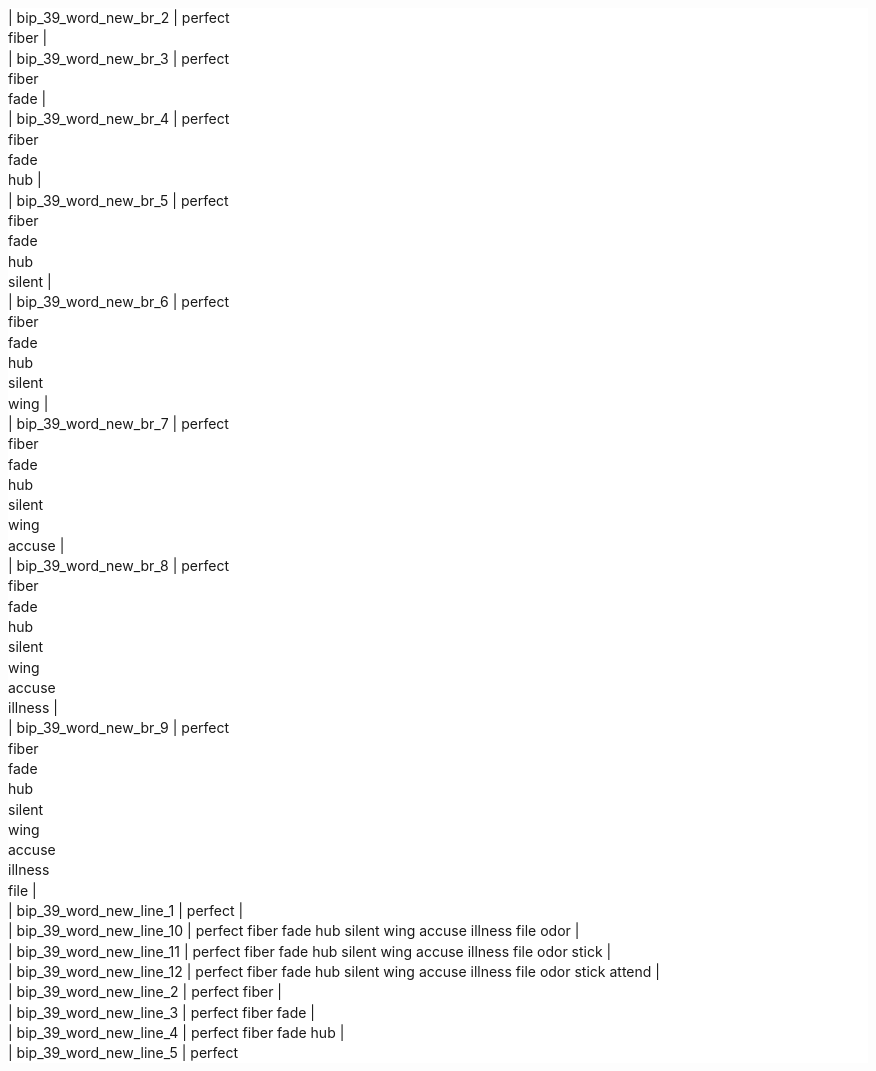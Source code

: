 | bip_39_word_new_br_2 | perfect<br>fiber |  
| bip_39_word_new_br_3 | perfect<br>fiber<br>fade |  
| bip_39_word_new_br_4 | perfect<br>fiber<br>fade<br>hub |  
| bip_39_word_new_br_5 | perfect<br>fiber<br>fade<br>hub<br>silent |  
| bip_39_word_new_br_6 | perfect<br>fiber<br>fade<br>hub<br>silent<br>wing |  
| bip_39_word_new_br_7 | perfect<br>fiber<br>fade<br>hub<br>silent<br>wing<br>accuse |  
| bip_39_word_new_br_8 | perfect<br>fiber<br>fade<br>hub<br>silent<br>wing<br>accuse<br>illness |  
| bip_39_word_new_br_9 | perfect<br>fiber<br>fade<br>hub<br>silent<br>wing<br>accuse<br>illness<br>file |  
| bip_39_word_new_line_1 | perfect |  
| bip_39_word_new_line_10 | perfect
fiber
fade
hub
silent
wing
accuse
illness
file
odor |  
| bip_39_word_new_line_11 | perfect
fiber
fade
hub
silent
wing
accuse
illness
file
odor
stick |  
| bip_39_word_new_line_12 | perfect
fiber
fade
hub
silent
wing
accuse
illness
file
odor
stick
attend |  
| bip_39_word_new_line_2 | perfect
fiber |  
| bip_39_word_new_line_3 | perfect
fiber
fade |  
| bip_39_word_new_line_4 | perfect
fiber
fade
hub |  
| bip_39_word_new_line_5 | perfect